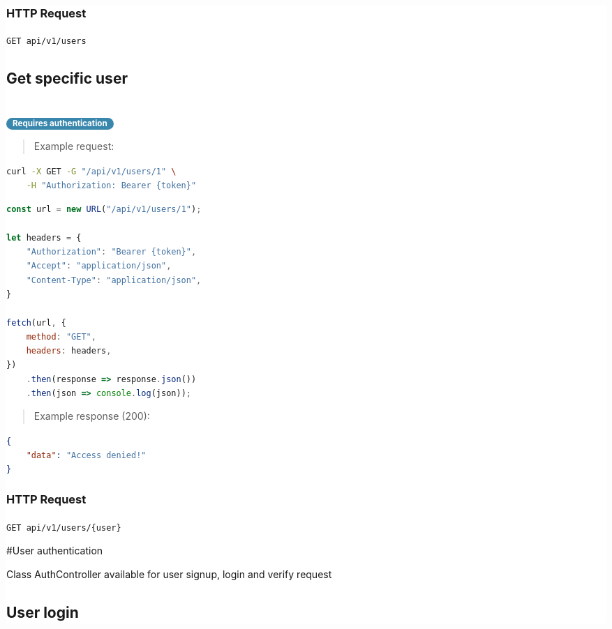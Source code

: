 ### HTTP Request
`GET api/v1/users`





## Get specific user

<br><small style="padding: 1px 9px 2px;font-weight: bold;white-space: nowrap;color: #ffffff;-webkit-border-radius: 9px;-moz-border-radius: 9px;border-radius: 9px;background-color: #3a87ad;">Requires authentication</small>
> Example request:

```bash
curl -X GET -G "/api/v1/users/1" \
    -H "Authorization: Bearer {token}"
```

```javascript
const url = new URL("/api/v1/users/1");

let headers = {
    "Authorization": "Bearer {token}",
    "Accept": "application/json",
    "Content-Type": "application/json",
}

fetch(url, {
    method: "GET",
    headers: headers,
})
    .then(response => response.json())
    .then(json => console.log(json));
```


> Example response (200):

```json
{
    "data": "Access denied!"
}
```

### HTTP Request
`GET api/v1/users/{user}`




#User authentication

Class AuthController available for user signup, login and verify request

## User login
